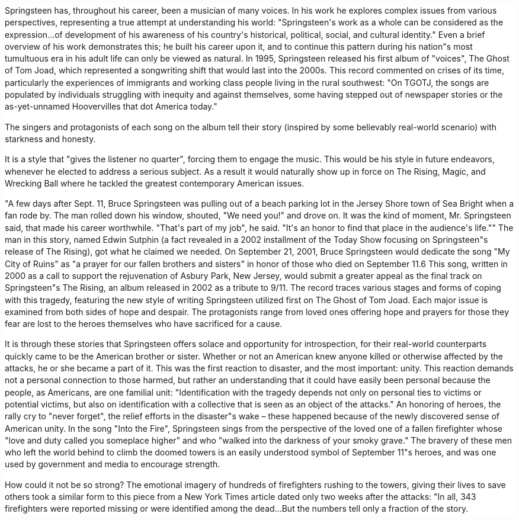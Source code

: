 Springsteen has, throughout his career, been a musician of many voices. In his work he explores complex issues from various perspectives, representing a true attempt at understanding his world: "Springsteen's work as a whole can be considered as the expression...of development of his awareness of his country's historical, political, social, and cultural identity." Even a brief overview of his work demonstrates this; he built his career upon it, and to continue this pattern during his nation"s most tumultuous era in his adult life can only be viewed as natural. In 1995, Springsteen released his first album of "voices", The Ghost of Tom Joad, which represented a songwriting shift that would last into the 2000s. This record commented on crises of its time, particularly the experiences of immigrants and working class people living in the rural southwest: "On TGOTJ, the songs are populated by individuals struggling with inequity and against themselves, some having stepped out of newspaper stories or the as-yet-unnamed Hoovervilles that dot America today."

The singers and protagonists of each song on the album tell their story (inspired by some believably real-world scenario) with starkness and honesty.

It is a style that "gives the listener no quarter", forcing them to engage the music. This would be his style in future endeavors, whenever he elected to address a serious subject. As a result it would naturally show up in force on The Rising, Magic, and Wrecking Ball where he tackled the greatest contemporary American issues.

"A few days after Sept. 11, Bruce Springsteen was pulling out of a beach parking lot in the Jersey Shore town of Sea Bright when a fan rode by. The man rolled down his window, shouted, "We need you!" and drove on. It was the kind of moment, Mr. Springsteen said, that made his career worthwhile. "That's part of my job", he said. "It's an honor to find that place in the audience's life."" The man in this story, named Edwin Sutphin (a fact revealed in a 2002 installment of the Today Show focusing on Springsteen"s release of The Rising), got what he claimed we needed. On September 21, 2001, Bruce Springsteen would dedicate the song "My City of Ruins" as "a prayer for our fallen brothers and sisters" in honor of those who died on September 11.6 This song, written in 2000 as a call to support the rejuvenation of Asbury Park, New Jersey, would submit a greater appeal as the final track on Springsteen"s The Rising, an album released in 2002 as a tribute to 9/11. The record traces various stages and forms of coping with this tragedy, featuring the new style of writing Springsteen utilized first on The Ghost of Tom Joad. Each major issue is examined from both sides of hope and despair. The protagonists range from loved ones offering hope and prayers for those they fear are lost to the heroes themselves who have sacrificed for a cause.

It is through these stories that Springsteen offers solace and opportunity for introspection, for their real-world counterparts quickly came to be the American brother or sister. Whether or not an American knew anyone killed or otherwise affected by the attacks, he or she became a part of it. This was the first reaction to disaster, and the most important: unity. This reaction demands not a personal connection to those harmed, but rather an understanding that it could have easily been personal because the people, as Americans, are one familial unit: "Identification with the tragedy depends not only on personal ties to victims or potential victims, but also on identification with a collective that is seen as an object of the attacks." An honoring of heroes, the rally cry to "never forget", the relief efforts in the disaster"s wake – these happened because of the newly discovered sense of American unity. In the song "Into the Fire", Springsteen sings from the perspective of the loved one of a fallen firefighter whose "love and duty called you someplace higher" and who "walked into the darkness of your smoky grave." The bravery of these men who left the world behind to climb the doomed towers is an easily understood symbol of September 11"s heroes, and was one used by government and media to encourage strength.

How could it not be so strong? The emotional imagery of hundreds of firefighters rushing to the towers, giving their lives to save others took a similar form to this piece from a New York Times article dated only two weeks after the attacks: "In all, 343 firefighters were reported missing or were identified among the dead...But the numbers tell only a fraction of the story.
